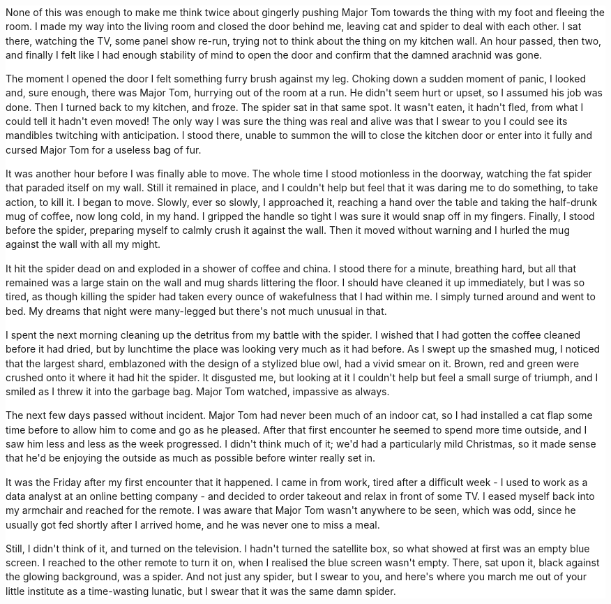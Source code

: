 None of this was enough to make me think twice about gingerly pushing Major Tom towards the thing with my foot and fleeing the room. I made my way into the living room and closed the door behind me, leaving cat and spider to deal with each other. I sat there, watching the TV, some panel show re-run, trying not to think about the thing on my kitchen wall. An hour passed, then two, and finally I felt like I had enough stability of mind to open the door and confirm that the damned arachnid was gone.

The moment I opened the door I felt something furry brush against my leg. Choking down a sudden moment of panic, I looked and, sure enough, there was Major Tom, hurrying out of the room at a run. He didn't seem hurt or upset, so I assumed his job was done. Then I turned back to my kitchen, and froze. The spider sat in that same spot. It wasn't eaten, it hadn't fled, from what I could tell it hadn't even moved! The only way I was sure the thing was real and alive was that I swear to you I could see its mandibles twitching with anticipation. I stood there, unable to summon the will to close the kitchen door or enter into it fully and cursed Major Tom for a useless bag of fur.

It was another hour before I was finally able to move. The whole time I stood motionless in the doorway, watching the fat spider that paraded itself on my wall. Still it remained in place, and I couldn't help but feel that it was daring me to do something, to take action, to kill it. I began to move. Slowly, ever so slowly, I approached it, reaching a hand over the table and taking the half-drunk mug of coffee, now long cold, in my hand. I gripped the handle so tight I was sure it would snap off in my fingers. Finally, I stood before the spider, preparing myself to calmly crush it against the wall. Then it moved without warning and I hurled the mug against the wall with all my might.

It hit the spider dead on and exploded in a shower of coffee and china. I stood there for a minute, breathing hard, but all that remained was a large stain on the wall and mug shards littering the floor. I should have cleaned it up immediately, but I was so tired, as though killing the spider had taken every ounce of wakefulness that I had within me. I simply turned around and went to bed. My dreams that night were many-legged but there's not much unusual in that.

I spent the next morning cleaning up the detritus from my battle with the spider. I wished that I had gotten the coffee cleaned before it had dried, but by lunchtime the place was looking very much as it had before. As I swept up the smashed mug, I noticed that the largest shard, emblazoned with the design of a stylized blue owl, had a vivid smear on it. Brown, red and green were crushed onto it where it had hit the spider. It disgusted me, but looking at it I couldn't help but feel a small surge of triumph, and I smiled as I threw it into the garbage bag. Major Tom watched, impassive as always.

The next few days passed without incident. Major Tom had never been much of an indoor cat, so I had installed a cat flap some time before to allow him to come and go as he pleased. After that first encounter he seemed to spend more time outside, and I saw him less and less as the week progressed. I didn't think much of it; we'd had a particularly mild Christmas, so it made sense that he'd be enjoying the outside as much as possible before winter really set in.

It was the Friday after my first encounter that it happened. I came in from work, tired after a difficult week - I used to work as a data analyst at an online betting company - and decided to order takeout and relax in front of some TV. I eased myself back into my armchair and reached for the remote. I was aware that Major Tom wasn't anywhere to be seen, which was odd, since he usually got fed shortly after I arrived home, and he was never one to miss a meal. 

Still, I didn't think of it, and turned on the television. I hadn't turned the satellite box, so what showed at first was an empty blue screen. I reached to the other remote to turn it on, when I realised the blue screen wasn't empty. There, sat upon it, black against the glowing background, was a spider. And not just any spider, but I swear to you, and here's where you march me out of your little institute as a time-wasting lunatic, but I swear that it was the same damn spider.
